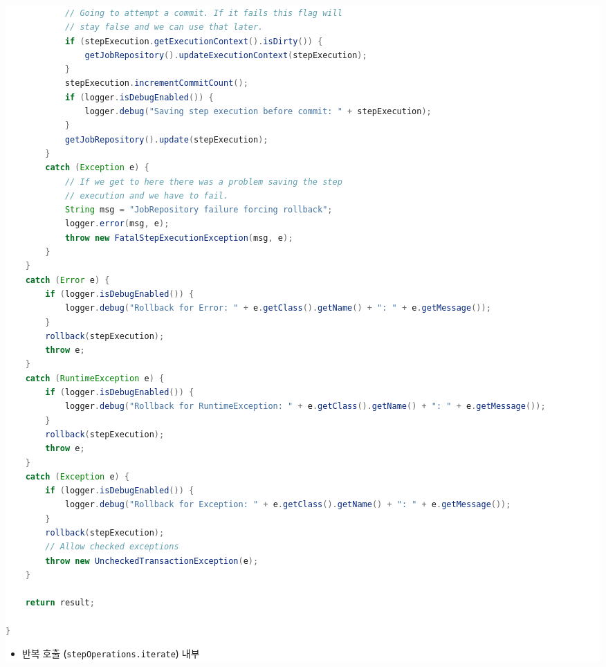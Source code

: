 ```java
			// Going to attempt a commit. If it fails this flag will
			// stay false and we can use that later.
			if (stepExecution.getExecutionContext().isDirty()) {
				getJobRepository().updateExecutionContext(stepExecution);
			}
			stepExecution.incrementCommitCount();
			if (logger.isDebugEnabled()) {
				logger.debug("Saving step execution before commit: " + stepExecution);
			}
			getJobRepository().update(stepExecution);
		}
		catch (Exception e) {
			// If we get to here there was a problem saving the step
			// execution and we have to fail.
			String msg = "JobRepository failure forcing rollback";
			logger.error(msg, e);
			throw new FatalStepExecutionException(msg, e);
		}
	}
	catch (Error e) {
		if (logger.isDebugEnabled()) {
			logger.debug("Rollback for Error: " + e.getClass().getName() + ": " + e.getMessage());
		}
		rollback(stepExecution);
		throw e;
	}
	catch (RuntimeException e) {
		if (logger.isDebugEnabled()) {
			logger.debug("Rollback for RuntimeException: " + e.getClass().getName() + ": " + e.getMessage());
		}
		rollback(stepExecution);
		throw e;
	}
	catch (Exception e) {
		if (logger.isDebugEnabled()) {
			logger.debug("Rollback for Exception: " + e.getClass().getName() + ": " + e.getMessage());
		}
		rollback(stepExecution);
		// Allow checked exceptions
		throw new UncheckedTransactionException(e);
	}

	return result;

}
```

- 반복 호출 (`stepOperations.iterate`) 내부
